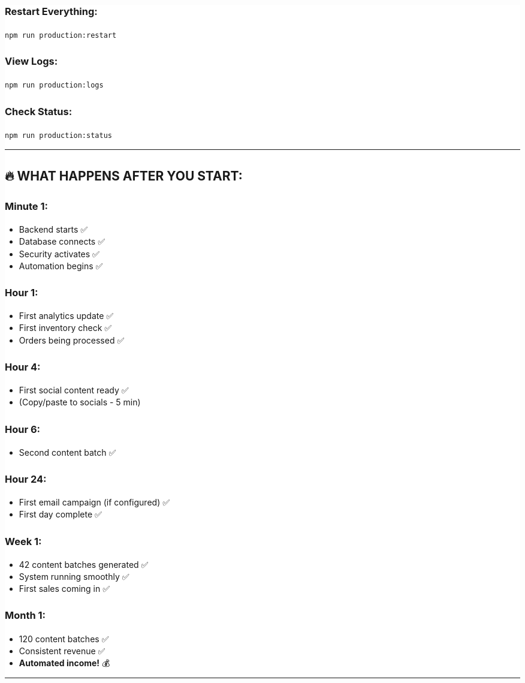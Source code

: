 ### **Restart Everything:**
```bash
npm run production:restart
```

### **View Logs:**
```bash
npm run production:logs
```

### **Check Status:**
```bash
npm run production:status
```

---

## 🔥 **WHAT HAPPENS AFTER YOU START:**

### **Minute 1:**
- Backend starts ✅
- Database connects ✅
- Security activates ✅
- Automation begins ✅

### **Hour 1:**
- First analytics update ✅
- First inventory check ✅
- Orders being processed ✅

### **Hour 4:**
- First social content ready ✅
- (Copy/paste to socials - 5 min)

### **Hour 6:**
- Second content batch ✅

### **Hour 24:**
- First email campaign (if configured) ✅
- First day complete ✅

### **Week 1:**
- 42 content batches generated ✅
- System running smoothly ✅
- First sales coming in ✅

### **Month 1:**
- 120 content batches ✅
- Consistent revenue ✅
- **Automated income!** 💰

---